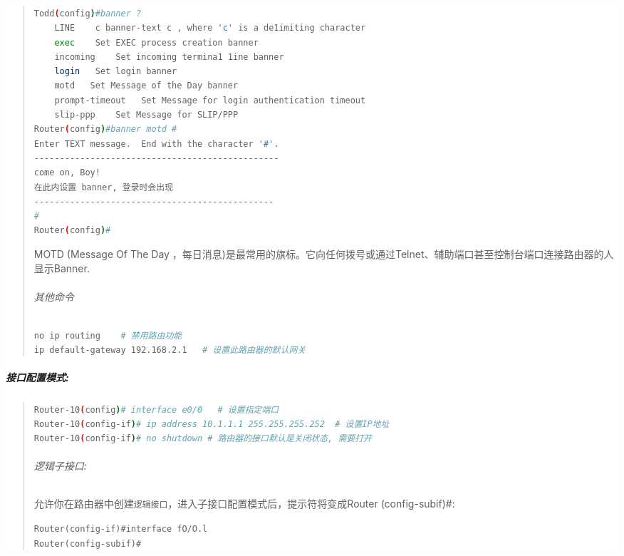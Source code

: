 >
>   ```sh
>   Todd(config)#banner ?
>       LINE    c banner-text c , where 'c' is a de1imiting character
>       exec    Set EXEC process creation banner
>       incoming    Set incoming termina1 1ine banner
>       login   Set login banner
>       motd   Set Message of the Day banner
>       prompt-timeout   Set Message for login authentication timeout
>       slip-ppp    Set Message for SLIP/PPP
>   Router(config)#banner motd #                      
>   Enter TEXT message.  End with the character '#'.
>   ------------------------------------------------
>   come on, Boy!
>   在此内设置 banner, 登录时会出现
>   -----------------------------------------------
>   #
>   Router(config)#
>   
>   ```
>
>   MOTD (Message Of The Day ，每日消息)是最常用的旗标。它向任何拨号或通过Telnet、辅助端口甚至控制台端口连接路由器的人显示Banner.
>
>   
>
>   ###### 其他命令
>
>   ```sh
>   no ip routing    # 禁用路由功能
>   ip default-gateway 192.168.2.1   # 设置此路由器的默认网关
>   ```
>
>   

##### 接口配置模式:

>   ```sh
>   Router-10(config)# interface e0/0   # 设置指定端口
>   Router-10(config-if)# ip address 10.1.1.1 255.255.255.252  # 设置IP地址
>   Router-10(config-if)# no shutdown # 路由器的接口默认是关闭状态, 需要打开
>   ```
>
>   ###### 逻辑子接口:
>
>   允许你在路由器中创建`逻辑接口`，进入子接口配置模式后，提示符将变成Router (config-subif)#:
>
>   ```shell
>   Router(config-if)#interface fO/O.l
>   Router(config-subif)#
>   ```
>
>   
